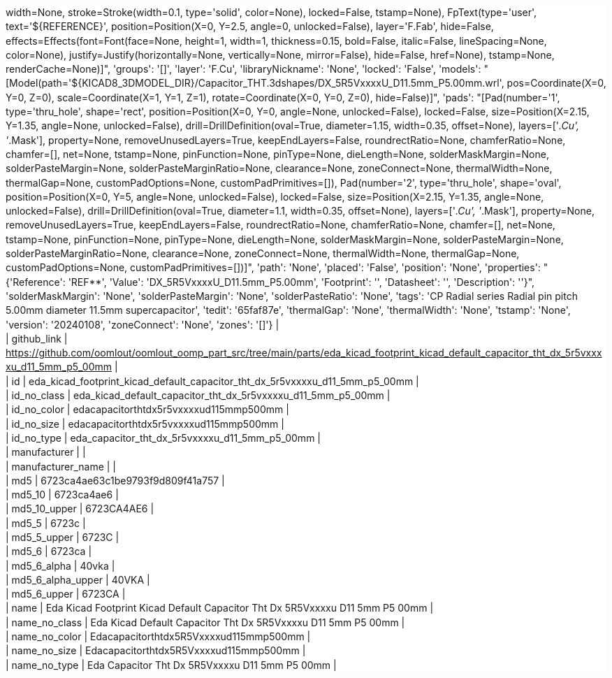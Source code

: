 width=None, stroke=Stroke(width=0.1, type='solid', color=None), locked=False, tstamp=None), FpText(type='user', text='${REFERENCE}', position=Position(X=0, Y=2.5, angle=0, unlocked=False), layer='F.Fab', hide=False, effects=Effects(font=Font(face=None, height=1, width=1, thickness=0.15, bold=False, italic=False, lineSpacing=None, color=None), justify=Justify(horizontally=None, vertically=None, mirror=False), hide=False, href=None), tstamp=None, renderCache=None)]", 'groups': '[]', 'layer': 'F.Cu', 'libraryNickname': 'None', 'locked': 'False', 'models': "[Model(path='${KICAD8_3DMODEL_DIR}/Capacitor_THT.3dshapes/DX_5R5VxxxxU_D11.5mm_P5.00mm.wrl', pos=Coordinate(X=0, Y=0, Z=0), scale=Coordinate(X=1, Y=1, Z=1), rotate=Coordinate(X=0, Y=0, Z=0), hide=False)]", 'pads': "[Pad(number='1', type='thru_hole', shape='rect', position=Position(X=0, Y=0, angle=None, unlocked=False), locked=False, size=Position(X=2.15, Y=1.35, angle=None, unlocked=False), drill=DrillDefinition(oval=True, diameter=1.15, width=0.35, offset=None), layers=['*.Cu', '*.Mask'], property=None, removeUnusedLayers=True, keepEndLayers=False, roundrectRatio=None, chamferRatio=None, chamfer=[], net=None, tstamp=None, pinFunction=None, pinType=None, dieLength=None, solderMaskMargin=None, solderPasteMargin=None, solderPasteMarginRatio=None, clearance=None, zoneConnect=None, thermalWidth=None, thermalGap=None, customPadOptions=None, customPadPrimitives=[]), Pad(number='2', type='thru_hole', shape='oval', position=Position(X=0, Y=5, angle=None, unlocked=False), locked=False, size=Position(X=2.15, Y=1.35, angle=None, unlocked=False), drill=DrillDefinition(oval=True, diameter=1.1, width=0.35, offset=None), layers=['*.Cu', '*.Mask'], property=None, removeUnusedLayers=True, keepEndLayers=False, roundrectRatio=None, chamferRatio=None, chamfer=[], net=None, tstamp=None, pinFunction=None, pinType=None, dieLength=None, solderMaskMargin=None, solderPasteMargin=None, solderPasteMarginRatio=None, clearance=None, zoneConnect=None, thermalWidth=None, thermalGap=None, customPadOptions=None, customPadPrimitives=[])]", 'path': 'None', 'placed': 'False', 'position': 'None', 'properties': "{'Reference': 'REF**', 'Value': 'DX_5R5VxxxxU_D11.5mm_P5.00mm', 'Footprint': '', 'Datasheet': '', 'Description': ''}", 'solderMaskMargin': 'None', 'solderPasteMargin': 'None', 'solderPasteRatio': 'None', 'tags': 'CP Radial series Radial pin pitch 5.00mm diameter 11.5mm supercapacitor', 'tedit': '65faf87e', 'thermalGap': 'None', 'thermalWidth': 'None', 'tstamp': 'None', 'version': '20240108', 'zoneConnect': 'None', 'zones': '[]'} |  
| github_link | https://github.com/oomlout/oomlout_oomp_part_src/tree/main/parts/eda_kicad_footprint_kicad_default_capacitor_tht_dx_5r5vxxxxu_d11_5mm_p5_00mm |  
| id | eda_kicad_footprint_kicad_default_capacitor_tht_dx_5r5vxxxxu_d11_5mm_p5_00mm |  
| id_no_class | eda_kicad_default_capacitor_tht_dx_5r5vxxxxu_d11_5mm_p5_00mm |  
| id_no_color | edacapacitorthtdx5r5vxxxxud115mmp500mm |  
| id_no_size | edacapacitorthtdx5r5vxxxxud115mmp500mm |  
| id_no_type | eda_capacitor_tht_dx_5r5vxxxxu_d11_5mm_p5_00mm |  
| manufacturer |  |  
| manufacturer_name |  |  
| md5 | 6723ca4ae63c1be9793f9d809f41a757 |  
| md5_10 | 6723ca4ae6 |  
| md5_10_upper | 6723CA4AE6 |  
| md5_5 | 6723c |  
| md5_5_upper | 6723C |  
| md5_6 | 6723ca |  
| md5_6_alpha | 40vka |  
| md5_6_alpha_upper | 40VKA |  
| md5_6_upper | 6723CA |  
| name | Eda Kicad Footprint Kicad Default Capacitor Tht Dx 5R5Vxxxxu D11 5mm P5 00mm |  
| name_no_class | Eda Kicad Default Capacitor Tht Dx 5R5Vxxxxu D11 5mm P5 00mm |  
| name_no_color | Edacapacitorthtdx5R5Vxxxxud115mmp500mm |  
| name_no_size | Edacapacitorthtdx5R5Vxxxxud115mmp500mm |  
| name_no_type | Eda Capacitor Tht Dx 5R5Vxxxxu D11 5mm P5 00mm |  
